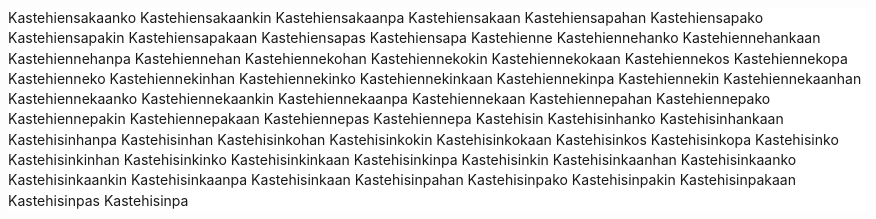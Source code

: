 Kastehiensakaanko
Kastehiensakaankin
Kastehiensakaanpa
Kastehiensakaan
Kastehiensapahan
Kastehiensapako
Kastehiensapakin
Kastehiensapakaan
Kastehiensapas
Kastehiensapa
Kastehienne
Kastehiennehanko
Kastehiennehankaan
Kastehiennehanpa
Kastehiennehan
Kastehiennekohan
Kastehiennekokin
Kastehiennekokaan
Kastehiennekos
Kastehiennekopa
Kastehienneko
Kastehiennekinhan
Kastehiennekinko
Kastehiennekinkaan
Kastehiennekinpa
Kastehiennekin
Kastehiennekaanhan
Kastehiennekaanko
Kastehiennekaankin
Kastehiennekaanpa
Kastehiennekaan
Kastehiennepahan
Kastehiennepako
Kastehiennepakin
Kastehiennepakaan
Kastehiennepas
Kastehiennepa
Kastehisin
Kastehisinhanko
Kastehisinhankaan
Kastehisinhanpa
Kastehisinhan
Kastehisinkohan
Kastehisinkokin
Kastehisinkokaan
Kastehisinkos
Kastehisinkopa
Kastehisinko
Kastehisinkinhan
Kastehisinkinko
Kastehisinkinkaan
Kastehisinkinpa
Kastehisinkin
Kastehisinkaanhan
Kastehisinkaanko
Kastehisinkaankin
Kastehisinkaanpa
Kastehisinkaan
Kastehisinpahan
Kastehisinpako
Kastehisinpakin
Kastehisinpakaan
Kastehisinpas
Kastehisinpa